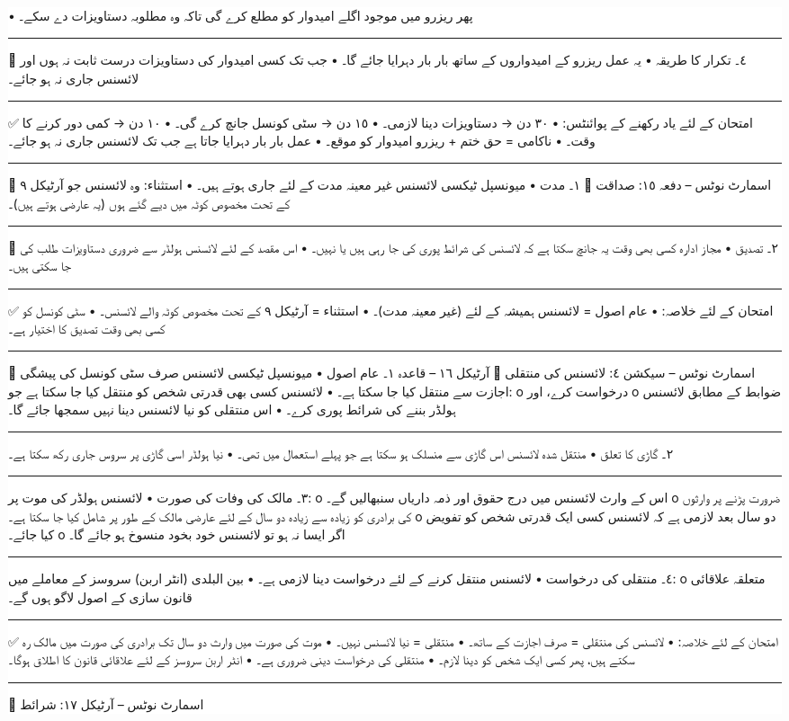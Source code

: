 •	پھر ریزرو میں موجود اگلے امیدوار کو مطلع کرے گی تاکہ وہ مطلوبہ دستاویزات دے سکے۔
________________________________________
🌟 ٤۔ تکرار کا طریقہ
•	یہ عمل ریزرو کے امیدواروں کے ساتھ بار بار دہرایا جائے گا۔
•	جب تک کسی امیدوار کی دستاویزات درست ثابت نہ ہوں اور لائسنس جاری نہ ہو جائے۔
________________________________________
✅ امتحان کے لئے یاد رکھنے کے پوائنٹس:
•	٣٠ دن → دستاویزات دینا لازمی۔
•	١٥ دن → سٹی کونسل جانچ کرے گی۔
•	١٠ دن → کمی دور کرنے کا وقت۔
•	ناکامی = حق ختم + ریزرو امیدوار کو موقع۔
•	عمل بار بار دہرایا جاتا ہے جب تک لائسنس جاری نہ ہو جائے۔
________________________________________
📘 اسمارٹ نوٹس – دفعہ ١٥: صداقت
🌟 ١۔ مدت
•	میونسپل ٹیکسی لائسنس غیر معینہ مدت کے لئے جاری ہوتے ہیں۔
•	استثناء: وہ لائسنس جو آرٹیکل ٩ کے تحت مخصوص کوٹہ میں دیے گئے ہوں (یہ عارضی ہوتے ہیں)۔
________________________________________
🌟 ٢۔ تصدیق
•	مجاز ادارہ کسی بھی وقت یہ جانچ سکتا ہے کہ لائسنس کی شرائط پوری کی جا رہی ہیں یا نہیں۔
•	اس مقصد کے لئے لائسنس ہولڈر سے ضروری دستاویزات طلب کی جا سکتی ہیں۔
________________________________________
✅ امتحان کے لئے خلاصہ:
•	عام اصول = لائسنس ہمیشہ کے لئے (غیر معینہ مدت)۔
•	استثناء = آرٹیکل ٩ کے تحت مخصوص کوٹہ والے لائسنس۔
•	سٹی کونسل کو کسی بھی وقت تصدیق کا اختیار ہے۔
________________________________________
📘 اسمارٹ نوٹس – سیکشن ٤: لائسنس کی منتقلی
🌟 آرٹیکل ١٦ – قاعدہ
١۔ عام اصول
•	میونسپل ٹیکسی لائسنس صرف سٹی کونسل کی پیشگی اجازت سے منتقل کیا جا سکتا ہے۔
•	لائسنس کسی بھی قدرتی شخص کو منتقل کیا جا سکتا ہے جو:
o	درخواست کرے، اور
o	ضوابط کے مطابق لائسنس ہولڈر بننے کی شرائط پوری کرے۔
•	اس منتقلی کو نیا لائسنس دینا نہیں سمجھا جائے گا۔
________________________________________
٢۔ گاڑی کا تعلق
•	منتقل شدہ لائسنس اس گاڑی سے منسلک ہو سکتا ہے جو پہلے استعمال میں تھی۔
•	نیا ہولڈر اسی گاڑی پر سروس جاری رکھ سکتا ہے۔
________________________________________
٣۔ مالک کی وفات کی صورت
•	لائسنس ہولڈر کی موت پر:
o	اس کے وارث لائسنس میں درج حقوق اور ذمہ داریاں سنبھالیں گے۔
o	ضرورت پڑنے پر وارثوں کی برادری کو زیادہ سے زیادہ دو سال کے لئے عارضی مالک کے طور پر شامل کیا جا سکتا ہے۔
o	دو سال بعد لازمی ہے کہ لائسنس کسی ایک قدرتی شخص کو تفویض کیا جائے۔
o	اگر ایسا نہ ہو تو لائسنس خود بخود منسوخ ہو جائے گا۔
________________________________________
٤۔ منتقلی کی درخواست
•	لائسنس منتقل کرنے کے لئے درخواست دینا لازمی ہے۔
•	بین البلدی (انٹر اربن) سروسز کے معاملے میں:
o	متعلقہ علاقائی قانون سازی کے اصول لاگو ہوں گے۔
________________________________________
✅ امتحان کے لئے خلاصہ:
•	لائسنس کی منتقلی = صرف اجازت کے ساتھ۔
•	منتقلی = نیا لائسنس نہیں۔
•	موت کی صورت میں وارث دو سال تک برادری کی صورت میں مالک رہ سکتے ہیں، پھر کسی ایک شخص کو دینا لازم۔
•	منتقلی کی درخواست دینی ضروری ہے۔
•	انٹر اربن سروسز کے لئے علاقائی قانون کا اطلاق ہوگا۔
________________________________________
📘 اسمارٹ نوٹس – آرٹیکل ١٧: شرائط